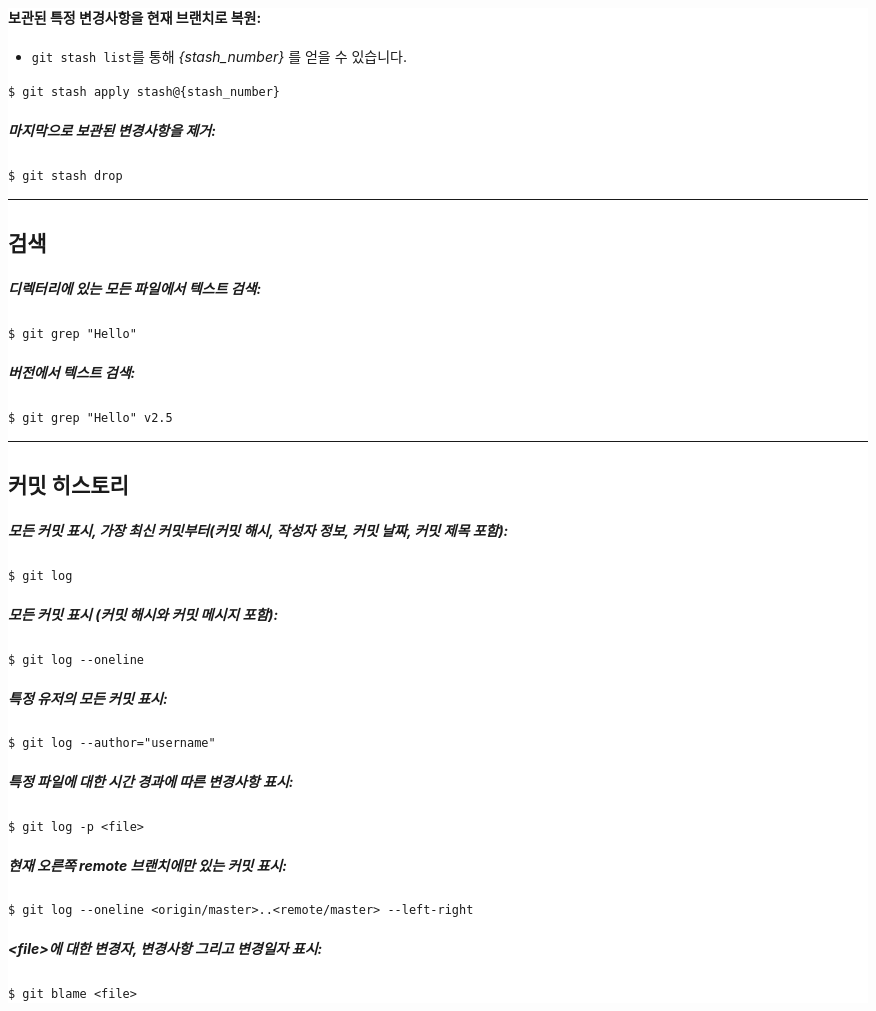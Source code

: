 #### 보관된 특정 변경사항을 현재 브랜치로 복원:
- `git stash list`를 통해 *{stash_number}* 를 얻을 수 있습니다. 

```shell
$ git stash apply stash@{stash_number}
```

##### 마지막으로 보관된 변경사항을 제거:
```
$ git stash drop
```

<hr>

## 검색

##### 디렉터리에 있는 모든 파일에서 텍스트 검색:
```
$ git grep "Hello"
```

##### 버전에서 텍스트 검색:
```
$ git grep "Hello" v2.5
```

<hr>

## 커밋 히스토리

##### 모든 커밋 표시, 가장 최신 커밋부터(커밋 해시, 작성자 정보, 커밋 날짜, 커밋 제목 포함):
```
$ git log
```

##### 모든 커밋 표시 (커밋 해시와 커밋 메시지 포함):
```
$ git log --oneline
```

##### 특정 유저의 모든 커밋 표시:
```
$ git log --author="username"
```

##### 특정 파일에 대한 시간 경과에 따른 변경사항 표시:
```
$ git log -p <file>
```

##### 현재 오른쪽 remote 브랜치에만 있는 커밋 표시:
```
$ git log --oneline <origin/master>..<remote/master> --left-right
```

##### &lt;file&gt;에 대한 변경자, 변경사항 그리고 변경일자 표시:
```
$ git blame <file>
```
